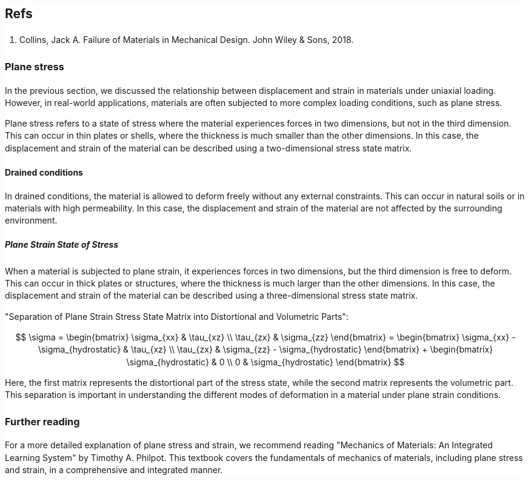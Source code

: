 ## Refs

1. Collins, Jack A. Failure of Materials in Mechanical Design. John Wiley & Sons, 2018.

### Plane stress

In the previous section, we discussed the relationship between displacement and strain in materials under uniaxial loading. However, in real-world applications, materials are often subjected to more complex loading conditions, such as plane stress.

Plane stress refers to a state of stress where the material experiences forces in two dimensions, but not in the third dimension. This can occur in thin plates or shells, where the thickness is much smaller than the other dimensions. In this case, the displacement and strain of the material can be described using a two-dimensional stress state matrix.

#### Drained conditions

In drained conditions, the material is allowed to deform freely without any external constraints. This can occur in natural soils or in materials with high permeability. In this case, the displacement and strain of the material are not affected by the surrounding environment.

##### Plane Strain State of Stress

When a material is subjected to plane strain, it experiences forces in two dimensions, but the third dimension is free to deform. This can occur in thick plates or structures, where the thickness is much larger than the other dimensions. In this case, the displacement and strain of the material can be described using a three-dimensional stress state matrix.

"Separation of Plane Strain Stress State Matrix into Distortional and Volumetric Parts":

$$
\sigma = \begin{bmatrix}
\sigma_{xx} & \tau_{xz} \\
\tau_{zx} & \sigma_{zz}
\end{bmatrix} = \begin{bmatrix}
\sigma_{xx} - \sigma_{hydrostatic} & \tau_{xz} \\
\tau_{zx} & \sigma_{zz} - \sigma_{hydrostatic}
\end{bmatrix} + \begin{bmatrix}
\sigma_{hydrostatic} & 0 \\
0 & \sigma_{hydrostatic}
\end{bmatrix}
$$

Here, the first matrix represents the distortional part of the stress state, while the second matrix represents the volumetric part. This separation is important in understanding the different modes of deformation in a material under plane strain conditions.

### Further reading

For a more detailed explanation of plane stress and strain, we recommend reading "Mechanics of Materials: An Integrated Learning System" by Timothy A. Philpot. This textbook covers the fundamentals of mechanics of materials, including plane stress and strain, in a comprehensive and integrated manner.
